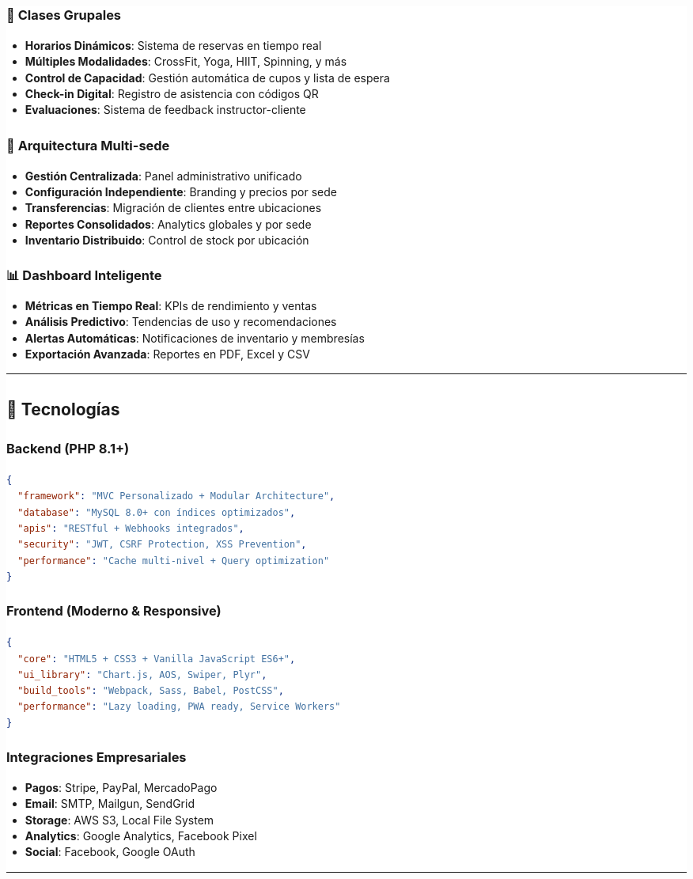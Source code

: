 ### 👥 **Clases Grupales**
- **Horarios Dinámicos**: Sistema de reservas en tiempo real
- **Múltiples Modalidades**: CrossFit, Yoga, HIIT, Spinning, y más
- **Control de Capacidad**: Gestión automática de cupos y lista de espera
- **Check-in Digital**: Registro de asistencia con códigos QR
- **Evaluaciones**: Sistema de feedback instructor-cliente

### 🏢 **Arquitectura Multi-sede**
- **Gestión Centralizada**: Panel administrativo unificado
- **Configuración Independiente**: Branding y precios por sede
- **Transferencias**: Migración de clientes entre ubicaciones
- **Reportes Consolidados**: Analytics globales y por sede
- **Inventario Distribuido**: Control de stock por ubicación

### 📊 **Dashboard Inteligente**
- **Métricas en Tiempo Real**: KPIs de rendimiento y ventas
- **Análisis Predictivo**: Tendencias de uso y recomendaciones
- **Alertas Automáticas**: Notificaciones de inventario y membresías
- **Exportación Avanzada**: Reportes en PDF, Excel y CSV

---

## 🚀 Tecnologías

### **Backend (PHP 8.1+)**
```json
{
  "framework": "MVC Personalizado + Modular Architecture",
  "database": "MySQL 8.0+ con índices optimizados",
  "apis": "RESTful + Webhooks integrados",
  "security": "JWT, CSRF Protection, XSS Prevention",
  "performance": "Cache multi-nivel + Query optimization"
}
```

### **Frontend (Moderno & Responsive)**
```json
{
  "core": "HTML5 + CSS3 + Vanilla JavaScript ES6+",
  "ui_library": "Chart.js, AOS, Swiper, Plyr",
  "build_tools": "Webpack, Sass, Babel, PostCSS",
  "performance": "Lazy loading, PWA ready, Service Workers"
}
```

### **Integraciones Empresariales**
- **Pagos**: Stripe, PayPal, MercadoPago
- **Email**: SMTP, Mailgun, SendGrid
- **Storage**: AWS S3, Local File System
- **Analytics**: Google Analytics, Facebook Pixel
- **Social**: Facebook, Google OAuth

---